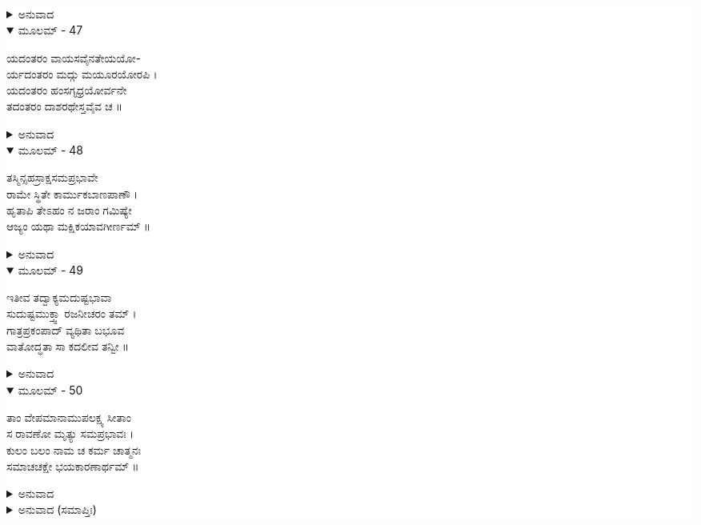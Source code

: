 <details><summary>ಅನುವಾದ</summary></details>

<details open><summary>ಮೂಲಮ್ - 47</summary>

ಯದಂತರಂ ವಾಯಸವೈನತೇಯಯೋ-  
ರ್ಯದಂತರಂ ಮದ್ಗು ಮಯೂರಯೋರಪಿ ।  
ಯದಂತರಂ ಹಂಸಗೃಧ್ರಯೋರ್ವನೇ  
ತದಂತರಂ ದಾಶರಥೇಸ್ತವೈವ ಚ ॥
</details>

<details><summary>ಅನುವಾದ</summary></details>

<details open><summary>ಮೂಲಮ್ - 48</summary>

ತಸ್ಮಿನ್ಸಹಸ್ರಾಕ್ಷಸಮಪ್ರಭಾವೇ  
ರಾಮೇ ಸ್ಥಿತೇ ಕಾರ್ಮುಕಬಾಣಪಾಣೌ ।  
ಹೃತಾಪಿ ತೇಽಹಂ ನ ಜರಾಂ ಗಮಿಷ್ಯೇ  
ಆಜ್ಯಂ ಯಥಾ ಮಕ್ಷಿಕಯಾವಗೀರ್ಣಮ್ ॥
</details>

<details><summary>ಅನುವಾದ</summary></details>

<details open><summary>ಮೂಲಮ್ - 49</summary>

ಇತೀವ ತದ್ವಾಕ್ಯಮದುಷ್ಟಭಾವಾ  
ಸುದುಷ್ಟಮುಕ್ತ್ವಾ ರಜನೀಚರಂ ತಮ್ ।  
ಗಾತ್ರಪ್ರಕಂಪಾದ್ ವ್ಯಥಿತಾ ಬಭೂವ  
ವಾತೋದ್ಧತಾ ಸಾ ಕದಲೀವ ತನ್ವೀ ॥
</details>

<details><summary>ಅನುವಾದ</summary></details>

<details open><summary>ಮೂಲಮ್ - 50</summary>

ತಾಂ ವೇಪಮಾನಾಮುಪಲಕ್ಷ್ಯ ಸೀತಾಂ  
ಸ ರಾವಣೋ ಮೃತ್ಯು ಸಮಪ್ರಭಾವಃ ।  
ಕುಲಂ ಬಲಂ ನಾಮ ಚ ಕರ್ಮ ಚಾತ್ಮನಃ  
ಸಮಾಚಚಕ್ಷೇ ಭಯಕಾರಣಾರ್ಥಮ್ ॥
</details>

<details><summary>ಅನುವಾದ</summary></details>

<details><summary>ಅನುವಾದ (ಸಮಾಪ್ತಿಃ)</summary></details>

